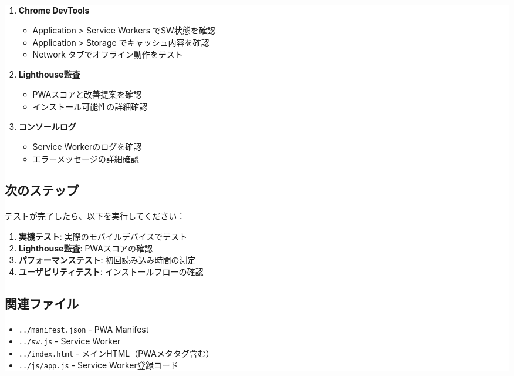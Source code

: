 1. **Chrome DevTools**
   - Application > Service Workers でSW状態を確認
   - Application > Storage でキャッシュ内容を確認
   - Network タブでオフライン動作をテスト

2. **Lighthouse監査**
   - PWAスコアと改善提案を確認
   - インストール可能性の詳細確認

3. **コンソールログ**
   - Service Workerのログを確認
   - エラーメッセージの詳細確認

## 次のステップ

テストが完了したら、以下を実行してください：

1. **実機テスト**: 実際のモバイルデバイスでテスト
2. **Lighthouse監査**: PWAスコアの確認
3. **パフォーマンステスト**: 初回読み込み時間の測定
4. **ユーザビリティテスト**: インストールフローの確認

## 関連ファイル

- `../manifest.json` - PWA Manifest
- `../sw.js` - Service Worker
- `../index.html` - メインHTML（PWAメタタグ含む）
- `../js/app.js` - Service Worker登録コード